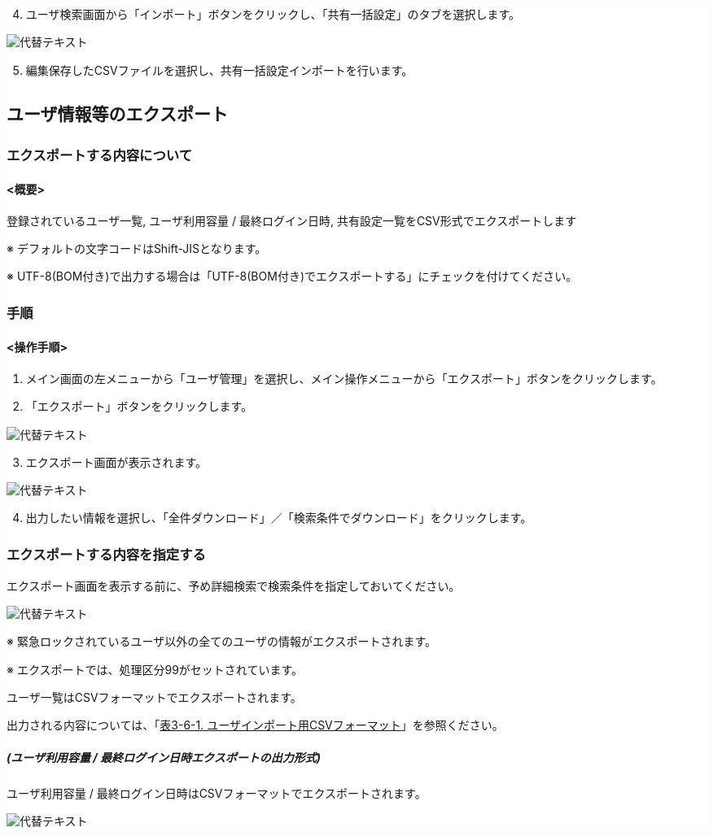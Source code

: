 4. ユーザ検索画面から「インポート」ボタンをクリックし、「共有一括設定」のタブを選択します。

![代替テキスト](http://placehold.jp/30/e0e0e0/6e6e6e/500x100.png?text=%E7%94%BB%E5%83%8F%E5%A4%89%E6%9B%B4)


5. 編集保存したCSVファイルを選択し、共有一括設定インポートを行います。

## ユーザ情報等のエクスポート

### エクスポートする内容について
#### <概要>

登録されているユーザ一覧, ユーザ利用容量 / 最終ログイン日時, 共有設定一覧をCSV形式でエクスポートします

※ デフォルトの文字コードはShift-JISとなります。

※ UTF-8(BOM付き)で出力する場合は「UTF-8(BOM付き)でエクスポートする」にチェックを付けてください。

### 手順
#### <操作手順>

1. メイン画面の左メニューから「ユーザ管理」を選択し、メイン操作メニューから「エクスポート」ボタンをクリックします。

2. 「エクスポート」ボタンをクリックします。

![代替テキスト](http://placehold.jp/30/e0e0e0/6e6e6e/500x100.png?text=%E7%94%BB%E5%83%8F%E5%A4%89%E6%9B%B4)


3. エクスポート画面が表示されます。

![代替テキスト](http://placehold.jp/30/e0e0e0/6e6e6e/500x100.png?text=%E7%94%BB%E5%83%8F%E5%A4%89%E6%9B%B4)


4. 出力したい情報を選択し、「全件ダウンロード」／「検索条件でダウンロード」をクリックします。

### エクスポートする内容を指定する

エクスポート画面を表示する前に、予め詳細検索で検索条件を指定しておいてください。

![代替テキスト](http://placehold.jp/30/e0e0e0/6e6e6e/500x100.png?text=%E7%94%BB%E5%83%8F%E5%A4%89%E6%9B%B4)

※ 緊急ロックされているユーザ以外の全てのユーザの情報がエクスポートされます。

※ エクスポートでは、処理区分99がセットされています。



ユーザ一覧はCSVフォーマットでエクスポートされます。

出力される内容については、「[表3-6-1. ユーザインポート用CSVフォーマット](#xxxxxx)」を参照ください。


##### (ユーザ利用容量 / 最終ログイン日時エクスポートの出力形式)

ユーザ利用容量 / 最終ログイン日時はCSVフォーマットでエクスポートされます。


![代替テキスト](http://placehold.jp/30/e0e0e0/6e6e6e/500x100.png?text=%E7%94%BB%E5%83%8F%E5%A4%89%E6%9B%B4)
